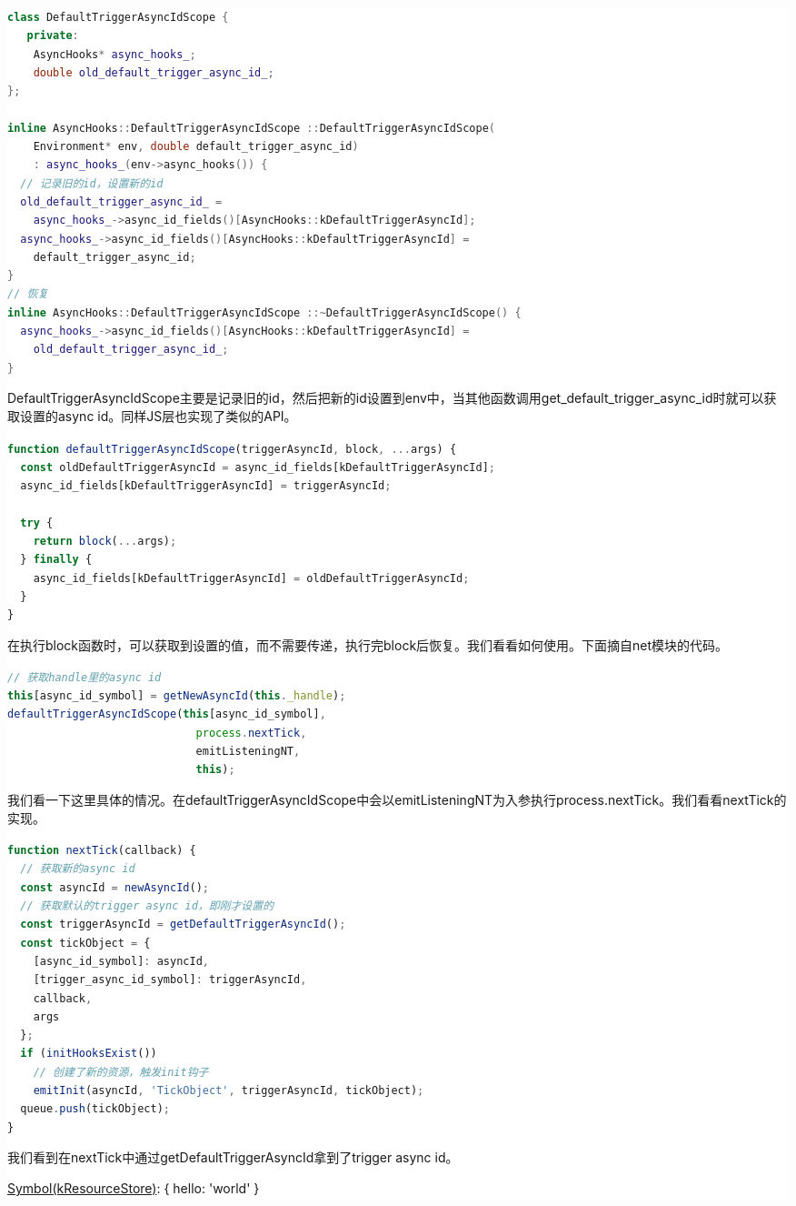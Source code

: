 ```cpp
class DefaultTriggerAsyncIdScope {
   private:
    AsyncHooks* async_hooks_;
    double old_default_trigger_async_id_;
};

inline AsyncHooks::DefaultTriggerAsyncIdScope ::DefaultTriggerAsyncIdScope(
    Environment* env, double default_trigger_async_id)
    : async_hooks_(env->async_hooks()) {
  // 记录旧的id，设置新的id
  old_default_trigger_async_id_ =
    async_hooks_->async_id_fields()[AsyncHooks::kDefaultTriggerAsyncId];
  async_hooks_->async_id_fields()[AsyncHooks::kDefaultTriggerAsyncId] =
    default_trigger_async_id;
}
// 恢复
inline AsyncHooks::DefaultTriggerAsyncIdScope ::~DefaultTriggerAsyncIdScope() {
  async_hooks_->async_id_fields()[AsyncHooks::kDefaultTriggerAsyncId] =
    old_default_trigger_async_id_;
}
```
DefaultTriggerAsyncIdScope主要是记录旧的id，然后把新的id设置到env中，当其他函数调用get_default_trigger_async_id时就可以获取设置的async id。同样JS层也实现了类似的API。
```js
function defaultTriggerAsyncIdScope(triggerAsyncId, block, ...args) {
  const oldDefaultTriggerAsyncId = async_id_fields[kDefaultTriggerAsyncId];
  async_id_fields[kDefaultTriggerAsyncId] = triggerAsyncId;

  try {
    return block(...args);
  } finally {
    async_id_fields[kDefaultTriggerAsyncId] = oldDefaultTriggerAsyncId;
  }
}
```
在执行block函数时，可以获取到设置的值，而不需要传递，执行完block后恢复。我们看看如何使用。下面摘自net模块的代码。
```js
// 获取handle里的async id
this[async_id_symbol] = getNewAsyncId(this._handle);
defaultTriggerAsyncIdScope(this[async_id_symbol],
                             process.nextTick,
                             emitListeningNT,
                             this);
```
我们看一下这里具体的情况。在defaultTriggerAsyncIdScope中会以emitListeningNT为入参执行process.nextTick。我们看看nextTick的实现。
```js
function nextTick(callback) {
  // 获取新的async id
  const asyncId = newAsyncId();
  // 获取默认的trigger async id，即刚才设置的
  const triggerAsyncId = getDefaultTriggerAsyncId();
  const tickObject = {
    [async_id_symbol]: asyncId,
    [trigger_async_id_symbol]: triggerAsyncId,
    callback,
    args
  };
  if (initHooksExist())
  	// 创建了新的资源，触发init钩子
    emitInit(asyncId, 'TickObject', triggerAsyncId, tickObject);
  queue.push(tickObject);
}
```
我们看到在nextTick中通过getDefaultTriggerAsyncId拿到了trigger async id。

  [Symbol(refed)]: null,
  [Symbol(asyncId)]: 6,
  [Symbol(triggerId)]: 2,
  [Symbol(kResourceStore)]: 0,
  [Symbol(kResourceStore)]: { hello: 'world' }